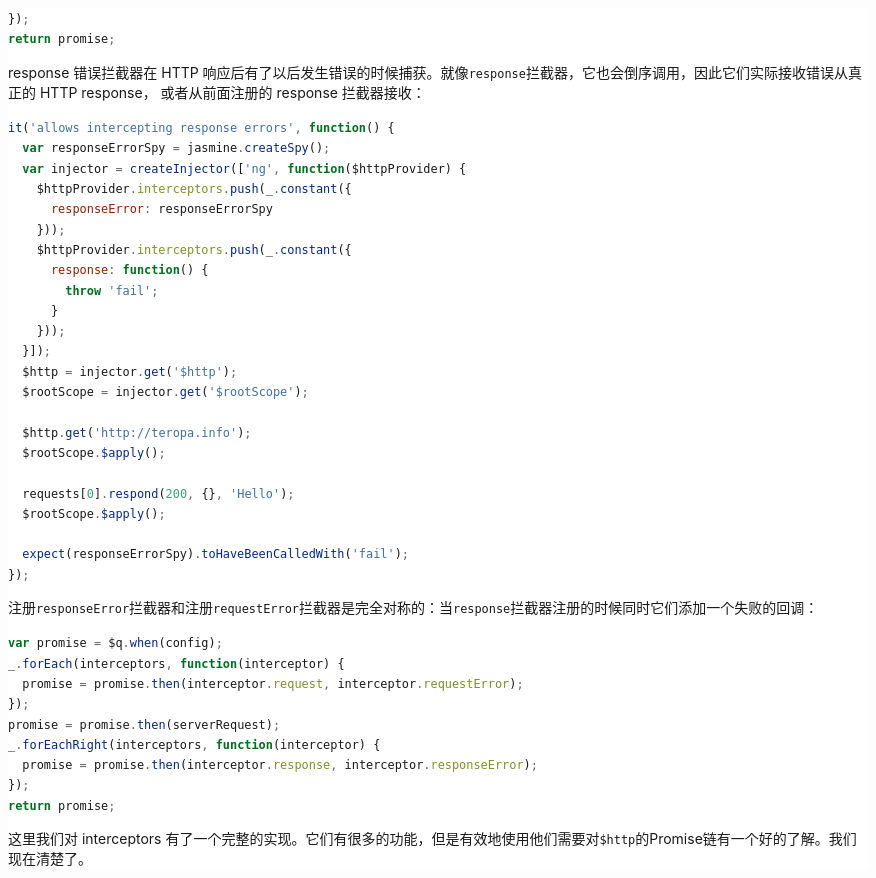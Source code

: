```js
});
return promise;
```
response 错误拦截器在 HTTP 响应后有了以后发生错误的时候捕获。就像`response`拦截器，它也会倒序调用，因此它们实际接收错误从真正的 HTTP response，
或者从前面注册的 response 拦截器接收：
```js
it('allows intercepting response errors', function() {
  var responseErrorSpy = jasmine.createSpy();
  var injector = createInjector(['ng', function($httpProvider) {
    $httpProvider.interceptors.push(_.constant({
      responseError: responseErrorSpy
    }));
    $httpProvider.interceptors.push(_.constant({
      response: function() {
        throw 'fail';
      }
    })); 
  }]);
  $http = injector.get('$http');
  $rootScope = injector.get('$rootScope');
  
  $http.get('http://teropa.info');
  $rootScope.$apply();
  
  requests[0].respond(200, {}, 'Hello');
  $rootScope.$apply();
  
  expect(responseErrorSpy).toHaveBeenCalledWith('fail');
});
```
注册`responseError`拦截器和注册`requestError`拦截器是完全对称的：当`response`拦截器注册的时候同时它们添加一个失败的回调：
```js
var promise = $q.when(config);
_.forEach(interceptors, function(interceptor) {
  promise = promise.then(interceptor.request, interceptor.requestError);
});
promise = promise.then(serverRequest);
_.forEachRight(interceptors, function(interceptor) {
  promise = promise.then(interceptor.response, interceptor.responseError);
});
return promise;
```
这里我们对 interceptors 有了一个完整的实现。它们有很多的功能，但是有效地使用他们需要对`$http`的Promise链有一个好的了解。我们现在清楚了。